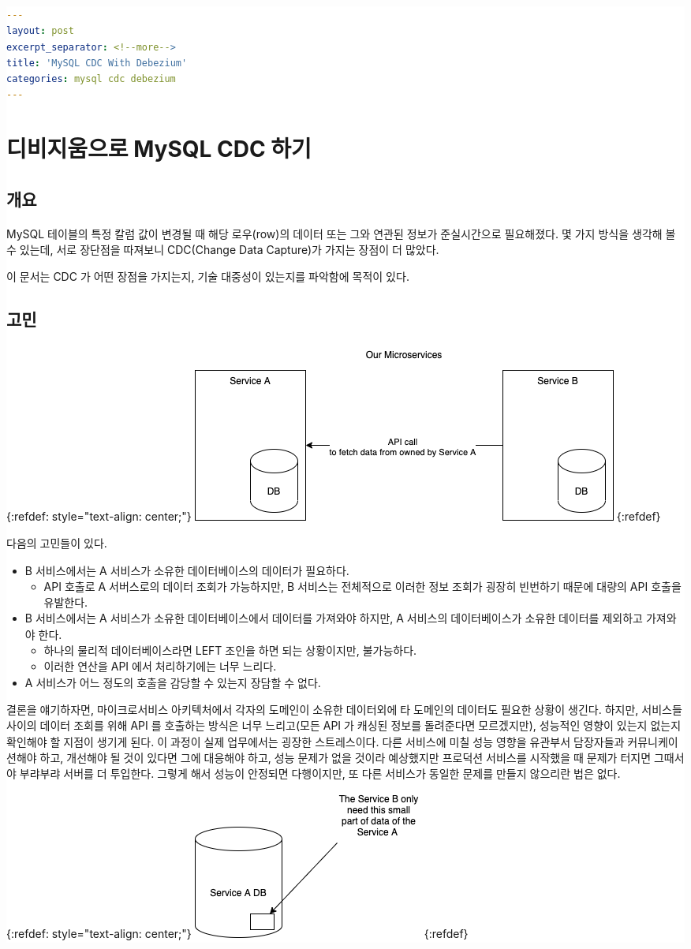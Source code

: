 ```yaml
---
layout: post
excerpt_separator: <!--more-->
title: 'MySQL CDC With Debezium'
categories: mysql cdc debezium
---
```


# 디비지움으로 MySQL CDC 하기
## 개요

MySQL 테이블의 특정 칼럼 값이 변경될 때 해당 로우(row)의 데이터 또는 그와 연관된 정보가 준실시간으로 필요해졌다. 몇 가지 방식을 생각해 볼 수 있는데, 서로 장단점을 
따져보니 CDC(Change Data Capture)가 가지는 장점이 더 많았다. 


이 문서는 CDC 가 어떤 장점을 가지는지, 기술 대중성이 있는지를 파악함에 목적이 있다.

## 고민

{:refdef: style="text-align: center;"}
![traditional api call process of MSA](/assets/traditional-api-call.png)
{:refdef}

다음의 고민들이 있다.

* B 서비스에서는 A 서비스가 소유한 데이터베이스의 데이터가 필요하다.
    * API 호출로 A 서버스로의 데이터 조회가 가능하지만, B 서비스는 전체적으로 이러한 정보 조회가 굉장히 빈번하기 때문에 대량의 API 호출을 유발한다.
* B 서비스에서는 A 서비스가 소유한 데이터베이스에서 데이터를 가져와야 하지만, A 서비스의 데이터베이스가 소유한 데이터를 제외하고 가져와야 한다.
    * 하나의 물리적 데이터베이스라면 LEFT 조인을 하면 되는 상황이지만, 불가능하다.
    * 이러한 연산을 API 에서 처리하기에는 너무 느리다.
* A 서비스가 어느 정도의 호출을 감당할 수 있는지 장담할 수 없다.
    
결론을 얘기하자면, 마이크로서비스 아키텍처에서 각자의 도메인이 소유한 데이터외에 타 도메인의 데이터도 필요한 상황이 생긴다. 하지만, 서비스들 사이의 데이터 조회를 
위해 API 를 호출하는 방식은 너무 느리고(모든 API 가 캐싱된 정보를 돌려준다면 모르겠지만), 성능적인 영향이 있는지 없는지 확인해야 할 지점이 생기게 된다. 
이 과정이 실제 업무에서는 굉장한 스트레스이다. 다른 서비스에 미칠 성능 영향을 유관부서 담장자들과 커뮤니케이션해야 하고, 개선해야 될 것이 있다면 그에 대응해야 하고, 
성능 문제가 없을 것이라 예상했지만 프로덕션 서비스를 시작했을 때 문제가 터지면 그때서야 부랴부랴 서버를 더 투입한다. 그렇게 해서 성능이 안정되면 다행이지만,
또 다른 서비스가 동일한 문제를 만들지 않으리란 법은 없다. 

{:refdef: style="text-align: center;"}
![actual need](/assets/actual-need.png)
{:refdef}

